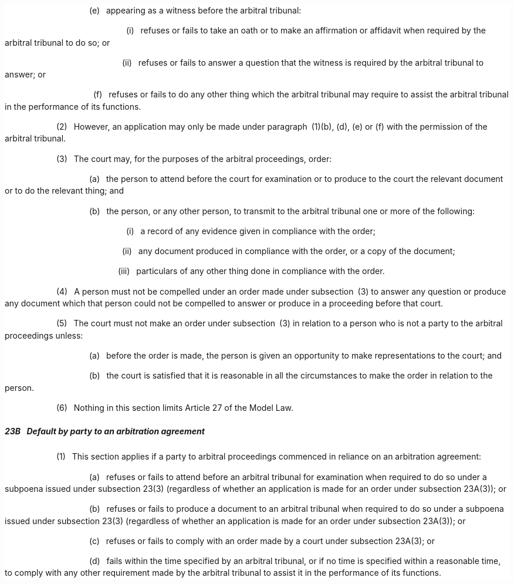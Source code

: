                      (e)  appearing as a witness before the arbitral tribunal:

                              (i)  refuses or fails to take an oath or to make an affirmation or affidavit when required by the arbitral tribunal to do so; or

                             (ii)  refuses or fails to answer a question that the witness is required by the arbitral tribunal to answer; or

                      (f)  refuses or fails to do any other thing which the arbitral tribunal may require to assist the arbitral tribunal in the performance of its functions.

             (2)  However, an application may only be made under paragraph (1)(b), (d), (e) or (f) with the permission of the arbitral tribunal.

             (3)  The court may, for the purposes of the arbitral proceedings, order:

                     (a)  the person to attend before the court for examination or to produce to the court the relevant document or to do the relevant thing; and

                     (b)  the person, or any other person, to transmit to the arbitral tribunal one or more of the following:

                              (i)  a record of any evidence given in compliance with the order;

                             (ii)  any document produced in compliance with the order, or a copy of the document;

                            (iii)  particulars of any other thing done in compliance with the order.

             (4)  A person must not be compelled under an order made under subsection (3) to answer any question or produce any document which that person could not be compelled to answer or produce in a proceeding before that court.

             (5)  The court must not make an order under subsection (3) in relation to a person who is not a party to the arbitral proceedings unless:

                     (a)  before the order is made, the person is given an opportunity to make representations to the court; and

                     (b)  the court is satisfied that it is reasonable in all the circumstances to make the order in relation to the person.

             (6)  Nothing in this section limits Article 27 of the Model Law.

##### <a id="23B"></a>23B  Default by party to an arbitration agreement

             (1)  This section applies if a party to arbitral proceedings commenced in reliance on an arbitration agreement:

                     (a)  refuses or fails to attend before an arbitral tribunal for examination when required to do so under a subpoena issued under subsection 23(3) (regardless of whether an application is made for an order under subsection 23A(3)); or

                     (b)  refuses or fails to produce a document to an arbitral tribunal when required to do so under a subpoena issued under subsection 23(3) (regardless of whether an application is made for an order under subsection 23A(3)); or

                     (c)  refuses or fails to comply with an order made by a court under subsection 23A(3); or

                     (d)  fails within the time specified by an arbitral tribunal, or if no time is specified within a reasonable time, to comply with any other requirement made by the arbitral tribunal to assist it in the performance of its functions.
